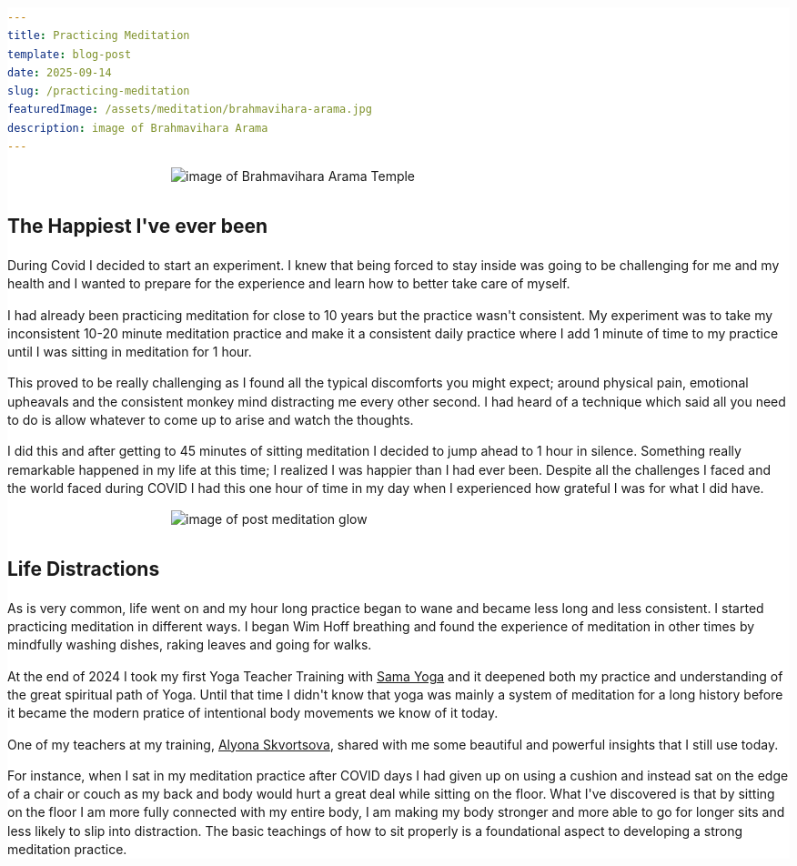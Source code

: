```yaml
---
title: Practicing Meditation
template: blog-post
date: 2025-09-14
slug: /practicing-meditation
featuredImage: /assets/meditation/brahmavihara-arama.jpg
description: image of Brahmavihara Arama
---
```


<img src="/assets/meditation/brahmavihara-arama.jpg" alt="image of Brahmavihara Arama Temple" width="500" style="display: block; margin: 0 auto;" />

## The Happiest I've ever been

During Covid I decided to start an experiment. I knew that being forced to stay inside was going to be challenging for me and my health and I wanted to prepare for the experience and learn how to better take care of myself.

I had already been practicing meditation for close to 10 years but the practice wasn't consistent. My experiment was to take my inconsistent 10-20 minute meditation practice and make it a consistent daily practice where I add 1 minute of time to my practice until I was sitting in meditation for 1 hour.

This proved to be really challenging as I found all the typical discomforts you might expect; around physical pain, emotional upheavals and the consistent monkey mind distracting me every other second. I had heard of a technique which said all you need to do is allow whatever to come up to arise and watch the thoughts.

I did this and after getting to 45 minutes of sitting meditation I decided to jump ahead to 1 hour in silence. Something really remarkable happened in my life at this time; I realized I was happier than I had ever been. Despite all the challenges I faced and the world faced during COVID I had this one hour of time in my day when I experienced how grateful I was for what I did have.

<img src="/assets/meditation/post-meditation-glow.jpg" alt="image of post meditation glow" width="500" style="display: block; margin: 0 auto;" />

## Life Distractions

As is very common, life went on and my hour long practice began to wane and became less long and less consistent. I started practicing meditation in different ways. I began Wim Hoff breathing and found the experience of meditation in other times by mindfully washing dishes, raking leaves and going for walks.

At the end of 2024 I took my first Yoga Teacher Training with [Sama Yoga](https://www.samayogahouse.com) and it deepened both my practice and understanding of the great spiritual path of Yoga. Until that time I didn't know that yoga was mainly a system of meditation for a long history before it became the modern pratice of intentional body movements we know of it today.

One of my teachers at my training, [Alyona Skvortsova](https://shantiyoga.com.ua/about-en/), shared with me some beautiful and powerful insights that I still use today.

For instance, when I sat in my meditation practice after COVID days I had given up on using a cushion and instead sat on the edge of a chair or couch as my back and body would hurt a great deal while sitting on the floor. What I've discovered is that by sitting on the floor I am more fully connected with my entire body, I am making my body stronger and more able to go for longer sits and less likely to slip into distraction. The basic teachings of how to sit properly is a foundational aspect to developing a strong meditation practice.
